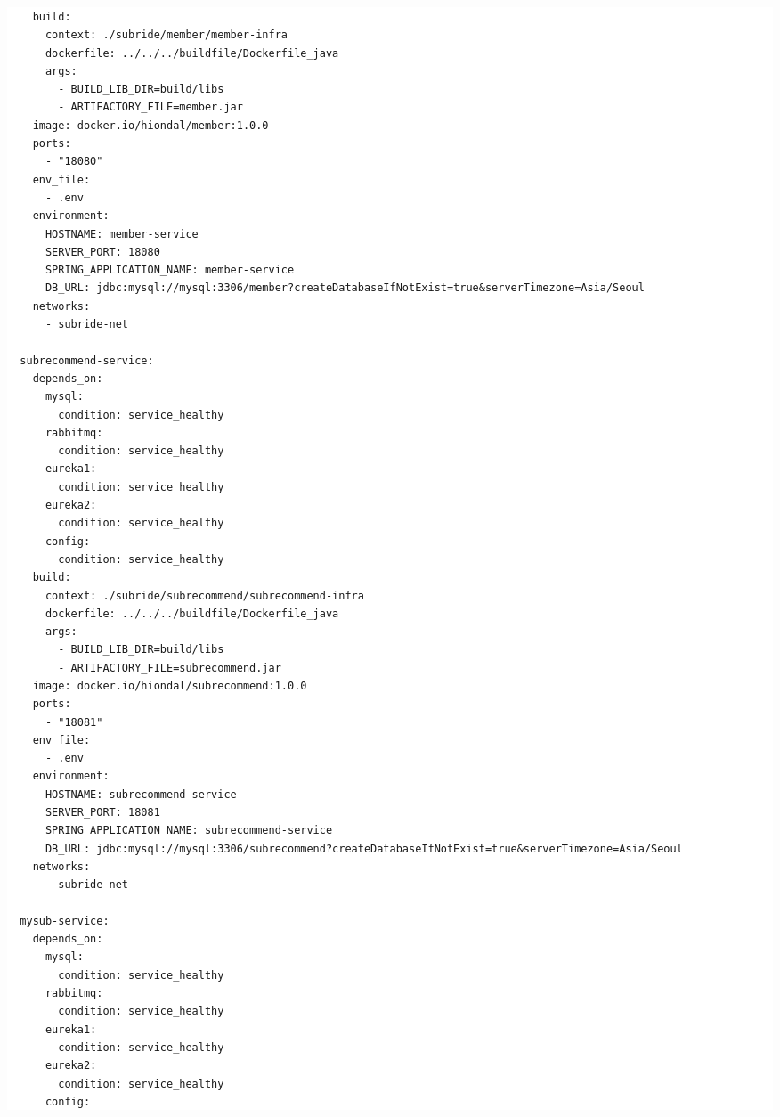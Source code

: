 ```
    build:
      context: ./subride/member/member-infra
      dockerfile: ../../../buildfile/Dockerfile_java
      args:
        - BUILD_LIB_DIR=build/libs
        - ARTIFACTORY_FILE=member.jar
    image: docker.io/hiondal/member:1.0.0
    ports:
      - "18080"
    env_file:
      - .env
    environment:
      HOSTNAME: member-service
      SERVER_PORT: 18080
      SPRING_APPLICATION_NAME: member-service
      DB_URL: jdbc:mysql://mysql:3306/member?createDatabaseIfNotExist=true&serverTimezone=Asia/Seoul
    networks:
      - subride-net

  subrecommend-service:
    depends_on:
      mysql:
        condition: service_healthy
      rabbitmq:
        condition: service_healthy
      eureka1:
        condition: service_healthy
      eureka2:
        condition: service_healthy
      config:
        condition: service_healthy
    build:
      context: ./subride/subrecommend/subrecommend-infra
      dockerfile: ../../../buildfile/Dockerfile_java
      args:
        - BUILD_LIB_DIR=build/libs
        - ARTIFACTORY_FILE=subrecommend.jar
    image: docker.io/hiondal/subrecommend:1.0.0
    ports:
      - "18081"
    env_file:
      - .env
    environment:
      HOSTNAME: subrecommend-service
      SERVER_PORT: 18081
      SPRING_APPLICATION_NAME: subrecommend-service
      DB_URL: jdbc:mysql://mysql:3306/subrecommend?createDatabaseIfNotExist=true&serverTimezone=Asia/Seoul
    networks:
      - subride-net

  mysub-service:
    depends_on:
      mysql:
        condition: service_healthy
      rabbitmq:
        condition: service_healthy
      eureka1:
        condition: service_healthy
      eureka2:
        condition: service_healthy
      config:
```